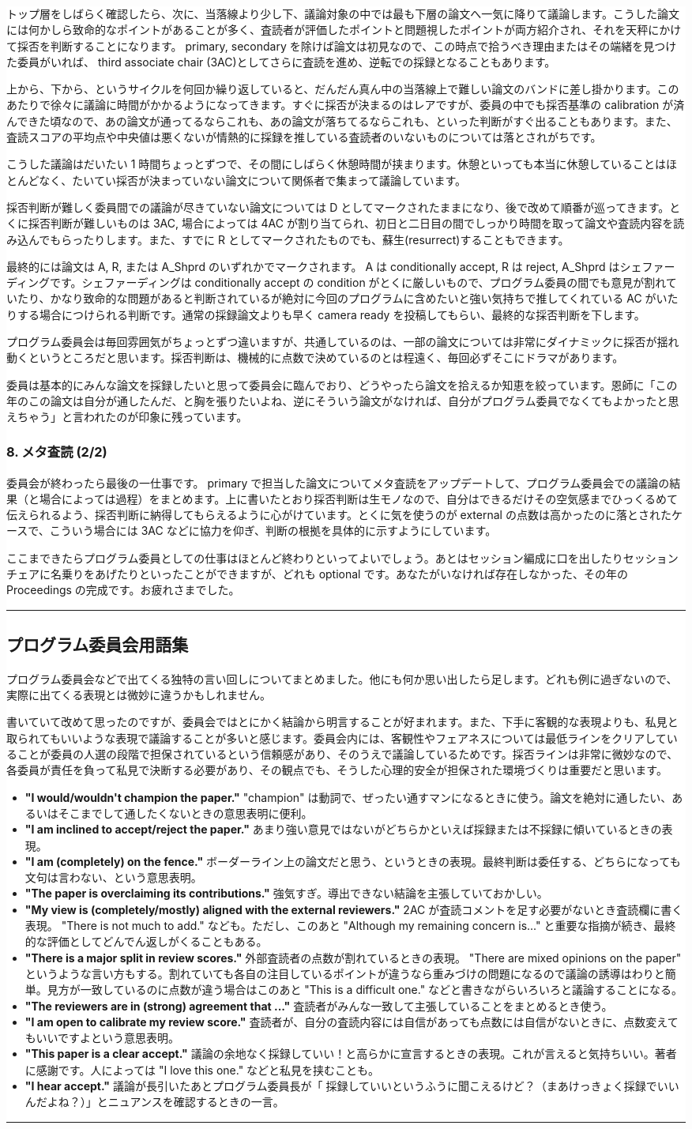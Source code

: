 トップ層をしばらく確認したら、次に、当落線より少し下、議論対象の中では最も下層の論文へ一気に降りて議論します。こうした論文には何かしら致命的なポイントがあることが多く、査読者が評価したポイントと問題視したポイントが両方紹介され、それを天秤にかけて採否を判断することになります。 primary, secondary を除けば論文は初見なので、この時点で拾うべき理由またはその端緒を見つけた委員がいれば、 third associate chair (3AC)としてさらに査読を進め、逆転での採録となることもあります。

上から、下から、というサイクルを何回か繰り返していると、だんだん真ん中の当落線上で難しい論文のバンドに差し掛かります。このあたりで徐々に議論に時間がかかるようになってきます。すぐに採否が決まるのはレアですが、委員の中でも採否基準の calibration が済んできた頃なので、あの論文が通ってるならこれも、あの論文が落ちてるならこれも、といった判断がすぐ出ることもあります。また、査読スコアの平均点や中央値は悪くないが情熱的に採録を推している査読者のいないものについては落とされがちです。

こうした議論はだいたい 1 時間ちょっとずつで、その間にしばらく休憩時間が挟まります。休憩といっても本当に休憩していることはほとんどなく、たいてい採否が決まっていない論文について関係者で集まって議論しています。

採否判断が難しく委員間での議論が尽きていない論文については D としてマークされたままになり、後で改めて順番が巡ってきます。とくに採否判断が難しいものは 3AC, 場合によっては 4AC が割り当てられ、初日と二日目の間でしっかり時間を取って論文や査読内容を読み込んでもらったりします。また、すでに R としてマークされたものでも、蘇生(resurrect)することもできます。

最終的には論文は A, R, または A_Shprd のいずれかでマークされます。 A は conditionally accept, R は reject, A_Shprd はシェファーディングです。シェファーディングは conditionally accept の condition がとくに厳しいもので、プログラム委員の間でも意見が割れていたり、かなり致命的な問題があると判断されているが絶対に今回のプログラムに含めたいと強い気持ちで推してくれている AC がいたりする場合につけられる判断です。通常の採録論文よりも早く camera ready を投稿してもらい、最終的な採否判断を下します。

プログラム委員会は毎回雰囲気がちょっとずつ違いますが、共通しているのは、一部の論文については非常にダイナミックに採否が揺れ動くというところだと思います。採否判断は、機械的に点数で決めているのとは程遠く、毎回必ずそこにドラマがあります。

委員は基本的にみんな論文を採録したいと思って委員会に臨んでおり、どうやったら論文を拾えるか知恵を絞っています。恩師に「この年のこの論文は自分が通したんだ、と胸を張りたいよね、逆にそういう論文がなければ、自分がプログラム委員でなくてもよかったと思えちゃう」と言われたのが印象に残っています。

### 8\. メタ査読 (2/2)

委員会が終わったら最後の一仕事です。 primary で担当した論文についてメタ査読をアップデートして、プログラム委員会での議論の結果（と場合によっては過程）をまとめます。上に書いたとおり採否判断は生モノなので、自分はできるだけその空気感までひっくるめて伝えられるよう、採否判断に納得してもらえるように心がけています。とくに気を使うのが external の点数は高かったのに落とされたケースで、こういう場合には 3AC などに協力を仰ぎ、判断の根拠を具体的に示すようにしています。

ここまできたらプログラム委員としての仕事はほとんど終わりといってよいでしょう。あとはセッション編成に口を出したりセッションチェアに名乗りをあげたりといったことができますが、どれも optional です。あなたがいなければ存在しなかった、その年の Proceedings の完成です。お疲れさまでした。

---

<a className="internal-link" id="terminology"></a>

## プログラム委員会用語集

プログラム委員会などで出てくる独特の言い回しについてまとめました。他にも何か思い出したら足します。どれも例に過ぎないので、実際に出てくる表現とは微妙に違うかもしれません。

書いていて改めて思ったのですが、委員会ではとにかく結論から明言することが好まれます。また、下手に客観的な表現よりも、私見と取られてもいいような表現で議論することが多いと感じます。委員会内には、客観性やフェアネスについては最低ラインをクリアしていることが委員の人選の段階で担保されているという信頼感があり、そのうえで議論しているためです。採否ラインは非常に微妙なので、各委員が責任を負って私見で決断する必要があり、その観点でも、そうした心理的安全が担保された環境づくりは重要だと思います。

- **"I would/wouldn't champion the paper."** "champion" は動詞で、ぜったい通すマンになるときに使う。論文を絶対に通したい、あるいはそこまでして通したくないときの意思表明に便利。
- **"I am inclined to accept/reject the paper."** あまり強い意見ではないがどちらかといえば採録または不採録に傾いているときの表現。
- **"I am (completely) on the fence."** ボーダーライン上の論文だと思う、というときの表現。最終判断は委任する、どちらになっても文句は言わない、という意思表明。
- **"The paper is overclaiming its contributions."** 強気すぎ。導出できない結論を主張していておかしい。
- **"My view is (completely/mostly) aligned with the external reviewers."** 2AC が査読コメントを足す必要がないとき査読欄に書く表現。 "There is not much to add." なども。ただし、このあと "Although my remaining concern is..." と重要な指摘が続き、最終的な評価としてどんでん返しがくることもある。
- **"There is a major split in review scores."** 外部査読者の点数が割れているときの表現。 "There are mixed opinions on the paper" というような言い方もする。割れていても各自の注目しているポイントが違うなら重みづけの問題になるので議論の誘導はわりと簡単。見方が一致しているのに点数が違う場合はこのあと "This is a difficult one." などと書きながらいろいろと議論することになる。
- **"The reviewers are in (strong) agreement that ..."** 査読者がみんな一致して主張していることをまとめるとき使う。
- **"I am open to calibrate my review score."** 査読者が、自分の査読内容には自信があっても点数には自信がないときに、点数変えてもいいですよという意思表明。
- **"This paper is a clear accept."** 議論の余地なく採録していい！と高らかに宣言するときの表現。これが言えると気持ちいい。著者に感謝です。人によっては "I love this one." などと私見を挟むことも。
- **"I hear accept."** 議論が長引いたあとプログラム委員長が「 採録していいというふうに聞こえるけど？（まあけっきょく採録でいいんだよね？）」とニュアンスを確認するときの一言。

---